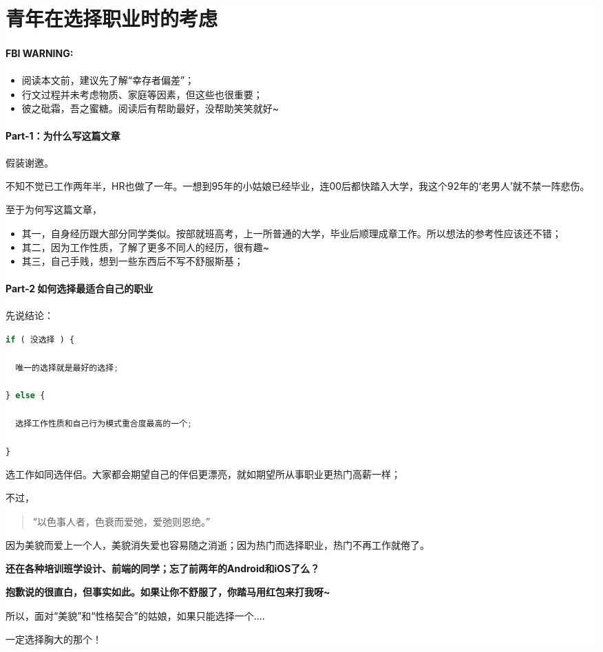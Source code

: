# 青年在选择职业时的考虑

#### FBI WARNING:

- 阅读本文前，建议先了解“幸存者偏差”；
- 行文过程并未考虑物质、家庭等因素，但这些也很重要；
- 彼之砒霜，吾之蜜糖。阅读后有帮助最好，没帮助笑笑就好~



#### Part-1：为什么写这篇文章

假装谢邀。

不知不觉已工作两年半，HR也做了一年。一想到95年的小姑娘已经毕业，连00后都快踏入大学，我这个92年的‘老男人’就不禁一阵悲伤。

至于为何写这篇文章，

- 其一，自身经历跟大部分同学类似。按部就班高考，上一所普通的大学，毕业后顺理成章工作。所以想法的参考性应该还不错；
- 其二，因为工作性质，了解了更多不同人的经历，很有趣~ 
- 其三，自己手贱，想到一些东西后不写不舒服斯基；



#### Part-2 如何选择最适合自己的职业

先说结论：

```javascript
if ( 没选择 ) {

  唯一的选择就是最好的选择;

} else {

  选择工作性质和自己行为模式重合度最高的一个;

} 

```

选工作如同选伴侣。大家都会期望自己的伴侣更漂亮，就如期望所从事职业更热门高薪一样；

不过，

> “以色事人者，色衰而爱弛，爱弛则恩绝。”

因为美貌而爱上一个人，美貌消失爱也容易随之消逝；因为热门而选择职业，热门不再工作就倦了。

**还在各种培训班学设计、前端的同学；忘了前两年的Android和iOS了么？**

**抱歉说的很直白，但事实如此。如果让你不舒服了，你踏马用红包来打我呀~** 



所以，面对“美貌”和“性格契合”的姑娘，如果只能选择一个....



一定选择胸大的那个！
